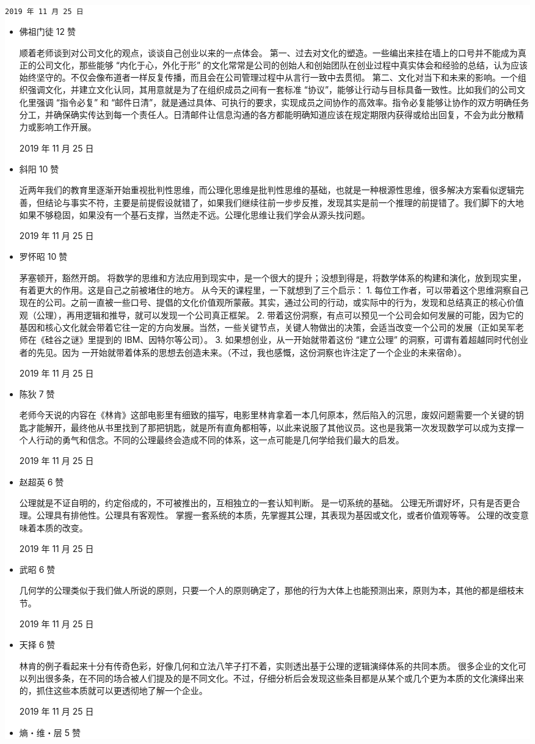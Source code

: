     2019 年 11 月 25 日


  - 佛祖门徒 12 赞

    顺着老师谈到对公司文化的观点，谈谈自己创业以来的一点体会。 第一、过去对文化的塑造。一些编出来挂在墙上的口号并不能成为真正的公司文化，那些能够 “内化于心，外化于形” 的文化常常是公司的创始人和创始团队在创业过程中真实体会和经验的总结，认为应该始终坚守的。不仅会像布道者一样反复传播，而且会在公司管理过程中从言行一致中去贯彻。 第二、文化对当下和未来的影响。一个组织强调文化，并建立文化认同，其用意就是为了在组织成员之间有一套标准 “协议”，能够让行动与目标具备一致性。比如我们的公司文化里强调 “指令必复” 和 “邮件日清”，就是通过具体、可执行的要求，实现成员之间协作的高效率。指令必复能够让协作的双方明确任务分工，并确保确实传达到每一个责任人。日清邮件让信息沟通的各方都能明确知道应该在规定期限内获得或给出回复，不会为此分散精力或影响工作开展。

    2019 年 11 月 25 日


  - 斜阳 10 赞

    近两年我们的教育里逐渐开始重视批判性思维，而公理化思维是批判性思维的基础，也就是一种根源性思维，很多解决方案看似逻辑完善，但结论与事实不符，主要是前提假设就错了，如果我们继续往前一步步反推，发现其实是前一个推理的前提错了。我们脚下的大地如果不够稳固，如果没有一个基石支撑，当然走不远。公理化思维让我们学会从源头找问题。

    2019 年 11 月 25 日


  - 罗怀昭 10 赞

    茅塞顿开，豁然开朗。 将数学的思维和方法应用到现实中，是一个很大的提升；没想到得是，将数学体系的构建和演化，放到现实里，有着更大的作用。这是自己之前被堵住的地方。 从今天的课程里，一下就想到了三个启示： 1. 每位工作者，可以带着这个思维洞察自己现在的公司。之前一直被一些口号、提倡的文化价值观所蒙蔽。其实，通过公司的行动，或实际中的行为，发现和总结真正的核心价值观（公理），再用逻辑和推导，就可以发现一个公司真正框架。 2. 带着这份洞察，有点可以预见一个公司会如何发展的可能，因为它的基因和核心文化就会带着它往一定的方向发展。当然，一些关键节点，关键人物做出的决策，会适当改变一个公司的发展（正如吴军老师在《硅谷之谜》里提到的 IBM、因特尔等公司）。 3. 如果想创业，从一开始就带着这份 “建立公理” 的洞察，可谓有着超越同时代创业者的先见。因为 一开始就带着体系的思想去创造未来。（不过，我也感慨，这份洞察也许注定了一个企业的未来宿命）。

    2019 年 11 月 25 日


  - 陈狄 7 赞

    老师今天说的内容在《林肯》这部电影里有细致的描写，电影里林肯拿着一本几何原本，然后陷入的沉思，废奴问题需要一个关键的钥匙才能解开，最终他从书里找到了那把钥匙，就是所有直角都相等，以此来说服了其他议员。这也是我第一次发现数学可以成为支撑一个人行动的勇气和信念。不同的公理最终会造成不同的体系，这一点可能是几何学给我们最大的启发。

    2019 年 11 月 25 日


  - 赵超英 6 赞

    公理就是不证自明的，约定俗成的，不可被推出的，互相独立的一套认知判断。 是一切系统的基础。 公理无所谓好坏，只有是否更合理。公理具有排他性。公理具有客观性。 掌握一套系统的本质，先掌握其公理，其表现为基因或文化，或者价值观等等。 公理的改变意味着本质的改变。

    2019 年 11 月 25 日


  - 武昭 6 赞

    几何学的公理类似于我们做人所说的原则，只要一个人的原则确定了，那他的行为大体上也能预测出来，原则为本，其他的都是细枝末节。

    2019 年 11 月 25 日


  - 天择 6 赞

    林肯的例子看起来十分有传奇色彩，好像几何和立法八竿子打不着，实则透出基于公理的逻辑演绎体系的共同本质。 很多企业的文化可以列出很多条，在不同的场合被人们提及的是不同文化。不过，仔细分析后会发现这些条目都是从某个或几个更为本质的文化演绎出来的，抓住这些本质就可以更透彻地了解一个企业。

    2019 年 11 月 25 日


  - 熵・维・层 5 赞

